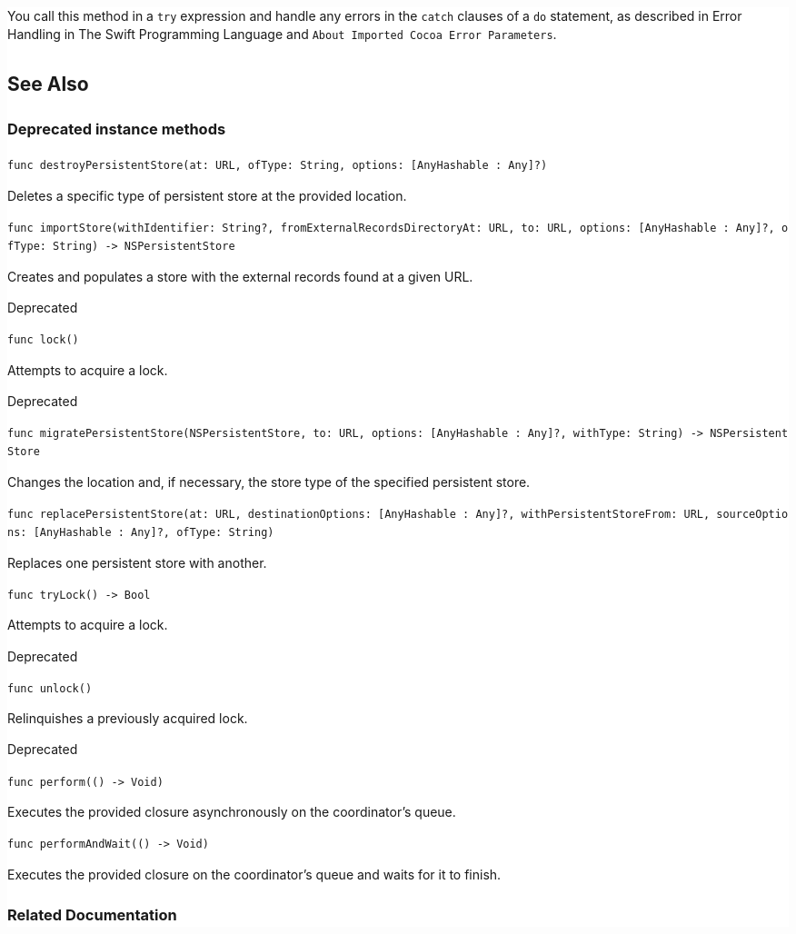 You call this method in a `try` expression and handle any errors in the
`catch` clauses of a `do` statement, as described in Error Handling in The
Swift Programming Language and `About Imported Cocoa Error Parameters`.

## See Also

### Deprecated instance methods

`func destroyPersistentStore(at: URL, ofType: String, options: [AnyHashable :
Any]?)`

Deletes a specific type of persistent store at the provided location.

`func importStore(withIdentifier: String?, fromExternalRecordsDirectoryAt:
URL, to: URL, options: [AnyHashable : Any]?, ofType: String) ->
NSPersistentStore`

Creates and populates a store with the external records found at a given URL.

Deprecated

`func lock()`

Attempts to acquire a lock.

Deprecated

`func migratePersistentStore(NSPersistentStore, to: URL, options: [AnyHashable
: Any]?, withType: String) -> NSPersistentStore`

Changes the location and, if necessary, the store type of the specified
persistent store.

`func replacePersistentStore(at: URL, destinationOptions: [AnyHashable :
Any]?, withPersistentStoreFrom: URL, sourceOptions: [AnyHashable : Any]?,
ofType: String)`

Replaces one persistent store with another.

`func tryLock() -> Bool`

Attempts to acquire a lock.

Deprecated

`func unlock()`

Relinquishes a previously acquired lock.

Deprecated

`func perform(() -> Void)`

Executes the provided closure asynchronously on the coordinator’s queue.

`func performAndWait(() -> Void)`

Executes the provided closure on the coordinator’s queue and waits for it to
finish.

### Related Documentation
